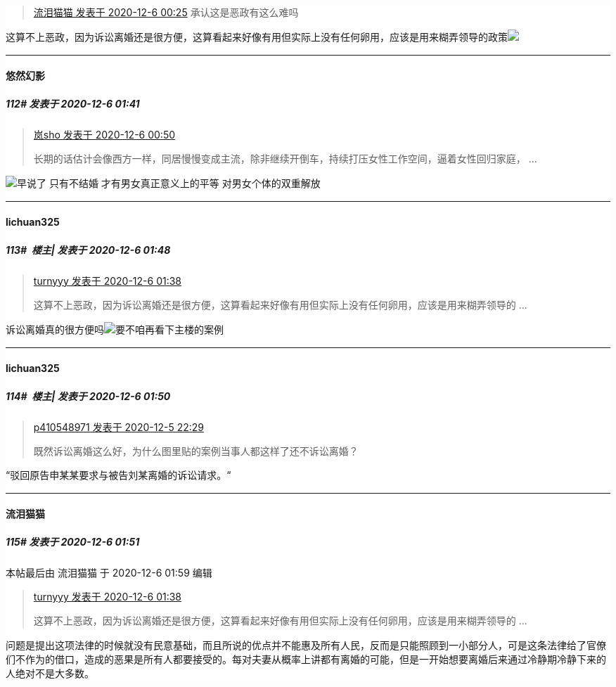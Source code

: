 
<blockquote><a href="httphttps://bbs.saraba1st.com/2b/forum.php?mod=redirect&amp;goto=findpost&amp;pid=49623844&amp;ptid=1975704" target="_blank">流泪猫猫 发表于 2020-12-6 00:25</a>
承认这是恶政有这么难吗</blockquote>
这算不上恶政，因为诉讼离婚还是很方便，这算看起来好像有用但实际上没有任何卵用，应该是用来糊弄领导的政策<img src="https://static.saraba1st.com/image/smiley/face2017/067.png" referrerpolicy="no-referrer">


-----

####  悠然幻影  
##### 112#       发表于 2020-12-6 01:41


<blockquote><a href="httphttps://bbs.saraba1st.com/2b/forum.php?mod=redirect&amp;goto=findpost&amp;pid=49624036&amp;ptid=1975704" target="_blank">岚sho 发表于 2020-12-6 00:50</a>

长期的话估计会像西方一样，同居慢慢变成主流，除非继续开倒车，持续打压女性工作空间，逼着女性回归家庭， ...</blockquote>
<img src="https://static.saraba1st.com/image/smiley/face2017/037.png" referrerpolicy="no-referrer">早说了 只有不结婚 才有男女真正意义上的平等 对男女个体的双重解放


-----

####  lichuan325  
##### 113#         楼主| 发表于 2020-12-6 01:48


<blockquote><a href="httphttps://bbs.saraba1st.com/2b/forum.php?mod=redirect&amp;goto=findpost&amp;pid=49624300&amp;ptid=1975704" target="_blank">turnyyy 发表于 2020-12-6 01:38</a>

这算不上恶政，因为诉讼离婚还是很方便，这算看起来好像有用但实际上没有任何卵用，应该是用来糊弄领导的 ...</blockquote>
诉讼离婚真的很方便吗<img src="https://static.saraba1st.com/image/smiley/face2017/204.png" referrerpolicy="no-referrer">要不咱再看下主楼的案例


-----

####  lichuan325  
##### 114#         楼主| 发表于 2020-12-6 01:50


<blockquote><a href="httphttps://bbs.saraba1st.com/2b/forum.php?mod=redirect&amp;goto=findpost&amp;pid=49622875&amp;ptid=1975704" target="_blank">p410548971 发表于 2020-12-5 22:29</a>

既然诉讼离婚这么好，为什么图里贴的案例当事人都这样了还不诉讼离婚？</blockquote>
“驳回原告申某某要求与被告刘某离婚的诉讼请求。“


-----

####  流泪猫猫  
##### 115#       发表于 2020-12-6 01:51


 本帖最后由 流泪猫猫 于 2020-12-6 01:59 编辑 
<blockquote><a href="httphttps://bbs.saraba1st.com/2b/forum.php?mod=redirect&amp;goto=findpost&amp;pid=49624300&amp;ptid=1975704" target="_blank">turnyyy 发表于 2020-12-6 01:38</a>

这算不上恶政，因为诉讼离婚还是很方便，这算看起来好像有用但实际上没有任何卵用，应该是用来糊弄领导的 ...</blockquote>
问题是提出这项法律的时候就没有民意基础，而且所说的优点并不能惠及所有人民，反而是只能照顾到一小部分人，可是这条法律给了官僚们不作为的借口，造成的恶果是所有人都要接受的。每对夫妻从概率上讲都有离婚的可能，但是一开始想要离婚后来通过冷静期冷静下来的人绝对不是大多数。
